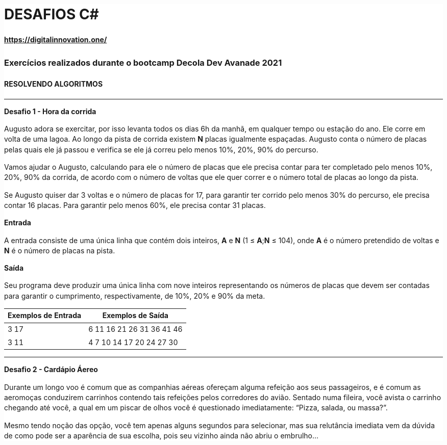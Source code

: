 # DESAFIOS C#

#### https://digitalinnovation.one/

### Exercícios realizados durante o bootcamp Decola Dev Avanade 2021

#### RESOLVENDO ALGORITMOS

_________________

**Desafio 1 - Hora da corrida**

Augusto adora se exercitar, por isso levanta todos os dias 6h da manhã, em qualquer tempo ou estação do ano. Ele corre em volta de uma lagoa. Ao longo da pista de corrida existem **N** placas igualmente espaçadas. Augusto conta o número de placas pelas quais ele já passou e verifica se ele já correu pelo menos 10%, 20%, 90% do percurso.

Vamos ajudar o Augusto, calculando para ele o número de placas que ele precisa contar para ter completado pelo menos 10%, 20%, 90% da corrida, de acordo com o número de voltas que ele quer correr e o número total de placas ao longo da pista.

Se Augusto quiser dar 3 voltas e o número de placas for 17, para garantir ter corrido pelo menos 30% do percurso, ele precisa contar 16 placas. Para garantir pelo menos 60%, ele precisa contar 31 placas.

**Entrada**

A entrada consiste de uma única linha que contém dois inteiros, **A** e **N** (1 ≤ **A**;**N** ≤ 104), onde **A** é o número pretendido de voltas e **N** é o número de placas na pista.

**Saída**

Seu programa deve produzir uma única linha com nove inteiros representando os números de placas que devem ser contadas para garantir o cumprimento, respectivamente, de 10%, 20% e 90% da meta. 

| Exemplos de Entrada | Exemplos de Saída         |
| ------------------- | ------------------------- |
| 3 17                | 6 11 16 21 26 31 36 41 46 |
| 3 11                | 4 7 10 14 17 20 24 27 30  |

________________

**Desafio 2 - Cardápio Áereo**

Durante um longo voo é comum que as companhias aéreas ofereçam alguma refeição aos seus passageiros, e é comum as aeromoças conduzirem carrinhos contendo tais refeições pelos corredores do avião. Sentado numa fileira, você avista o carrinho chegando até você, a qual em um piscar de olhos você é questionado imediatamente: “Pizza, salada, ou massa?”.

Mesmo tendo noção das opção, você tem apenas alguns segundos para selecionar, mas sua relutância imediata vem da dúvida de como pode ser a aparência de sua escolha, pois seu vizinho ainda não abriu o embrulho…
